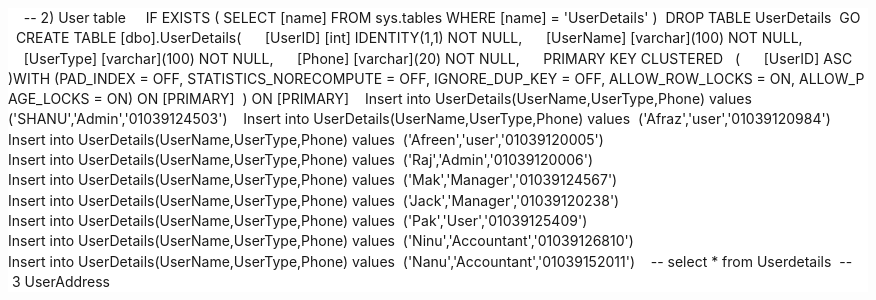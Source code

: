 &nbsp;
&nbsp;
--&nbsp;<span class="js__num">2</span>)&nbsp;User&nbsp;table&nbsp;&nbsp;
&nbsp;
IF&nbsp;EXISTS&nbsp;(&nbsp;SELECT&nbsp;[name]&nbsp;FROM&nbsp;sys.tables&nbsp;WHERE&nbsp;[name]&nbsp;=&nbsp;<span class="js__string">'UserDetails'</span>&nbsp;)&nbsp;
DROP&nbsp;TABLE&nbsp;UserDetails&nbsp;
GO&nbsp;
&nbsp;
CREATE&nbsp;TABLE&nbsp;[dbo].UserDetails(&nbsp;
&nbsp;&nbsp;&nbsp;&nbsp;[UserID]&nbsp;[int]&nbsp;IDENTITY(<span class="js__num">1</span>,<span class="js__num">1</span>)&nbsp;NOT&nbsp;NULL,&nbsp;
&nbsp;&nbsp;&nbsp;&nbsp;[UserName]&nbsp;[varchar](<span class="js__num">100</span>)&nbsp;NOT&nbsp;NULL,&nbsp;
&nbsp;&nbsp;&nbsp;&nbsp;[UserType]&nbsp;[varchar](<span class="js__num">100</span>)&nbsp;NOT&nbsp;NULL,&nbsp;
&nbsp;&nbsp;&nbsp;&nbsp;[Phone]&nbsp;[varchar](<span class="js__num">20</span>)&nbsp;NOT&nbsp;NULL,&nbsp;&nbsp;&nbsp;&nbsp;&nbsp;
PRIMARY&nbsp;KEY&nbsp;CLUSTERED&nbsp;&nbsp;
(&nbsp;
&nbsp;&nbsp;&nbsp;&nbsp;[UserID]&nbsp;ASC&nbsp;
)WITH&nbsp;(PAD_INDEX&nbsp;=&nbsp;OFF,&nbsp;STATISTICS_NORECOMPUTE&nbsp;=&nbsp;OFF,&nbsp;IGNORE_DUP_KEY&nbsp;=&nbsp;OFF,&nbsp;ALLOW_ROW_LOCKS&nbsp;=&nbsp;ON,&nbsp;ALLOW_PAGE_LOCKS&nbsp;=&nbsp;ON)&nbsp;ON&nbsp;[PRIMARY]&nbsp;
)&nbsp;ON&nbsp;[PRIMARY]&nbsp;
&nbsp;
Insert&nbsp;into&nbsp;UserDetails(UserName,UserType,Phone)&nbsp;values&nbsp;
(<span class="js__string">'SHANU'</span>,<span class="js__string">'Admin'</span>,<span class="js__string">'01039124503'</span>)&nbsp;
&nbsp;
Insert&nbsp;into&nbsp;UserDetails(UserName,UserType,Phone)&nbsp;values&nbsp;
(<span class="js__string">'Afraz'</span>,<span class="js__string">'user'</span>,<span class="js__string">'01039120984'</span>)&nbsp;
&nbsp;
Insert&nbsp;into&nbsp;UserDetails(UserName,UserType,Phone)&nbsp;values&nbsp;
(<span class="js__string">'Afreen'</span>,<span class="js__string">'user'</span>,<span class="js__string">'01039120005'</span>)&nbsp;
&nbsp;
Insert&nbsp;into&nbsp;UserDetails(UserName,UserType,Phone)&nbsp;values&nbsp;
(<span class="js__string">'Raj'</span>,<span class="js__string">'Admin'</span>,<span class="js__string">'01039120006'</span>)&nbsp;
&nbsp;
Insert&nbsp;into&nbsp;UserDetails(UserName,UserType,Phone)&nbsp;values&nbsp;
(<span class="js__string">'Mak'</span>,<span class="js__string">'Manager'</span>,<span class="js__string">'01039124567'</span>)&nbsp;
&nbsp;
Insert&nbsp;into&nbsp;UserDetails(UserName,UserType,Phone)&nbsp;values&nbsp;
(<span class="js__string">'Jack'</span>,<span class="js__string">'Manager'</span>,<span class="js__string">'01039120238'</span>)&nbsp;
&nbsp;
Insert&nbsp;into&nbsp;UserDetails(UserName,UserType,Phone)&nbsp;values&nbsp;
(<span class="js__string">'Pak'</span>,<span class="js__string">'User'</span>,<span class="js__string">'01039125409'</span>)&nbsp;
&nbsp;
Insert&nbsp;into&nbsp;UserDetails(UserName,UserType,Phone)&nbsp;values&nbsp;
(<span class="js__string">'Ninu'</span>,<span class="js__string">'Accountant'</span>,<span class="js__string">'01039126810'</span>)&nbsp;
&nbsp;
Insert&nbsp;into&nbsp;UserDetails(UserName,UserType,Phone)&nbsp;values&nbsp;
(<span class="js__string">'Nanu'</span>,<span class="js__string">'Accountant'</span>,<span class="js__string">'01039152011'</span>)&nbsp;
&nbsp;
--&nbsp;select&nbsp;*&nbsp;from&nbsp;Userdetails&nbsp;
--&nbsp;<span class="js__num">3</span>&nbsp;UserAddress&nbsp;